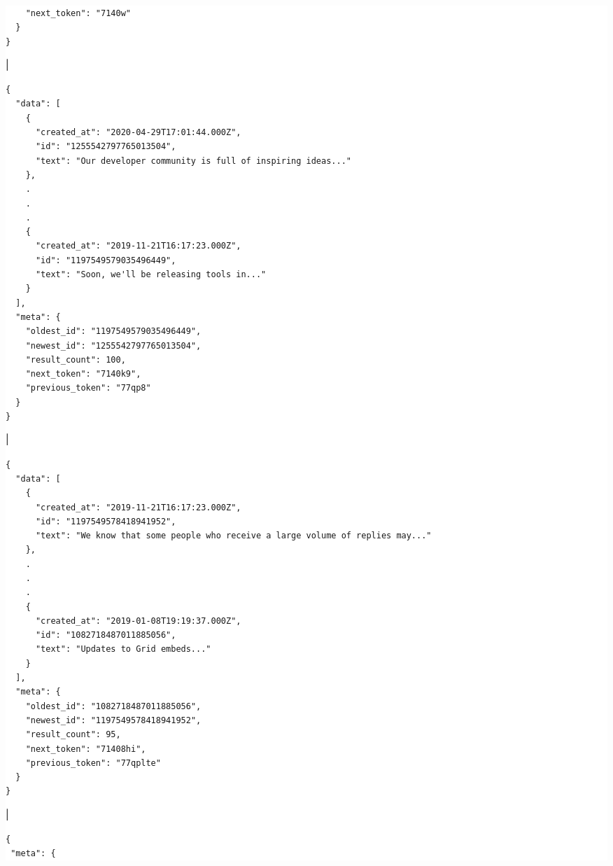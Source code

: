 ```
    "next_token": "7140w"
  }
}
```
 | 
```
{
  "data": [
    {
      "created_at": "2020-04-29T17:01:44.000Z",
      "id": "1255542797765013504",
      "text": "Our developer community is full of inspiring ideas..."
    },
    .
    .
    .
    {
      "created_at": "2019-11-21T16:17:23.000Z",
      "id": "1197549579035496449",
      "text": "Soon, we'll be releasing tools in..."
    }
  ],
  "meta": {
    "oldest_id": "1197549579035496449",
    "newest_id": "1255542797765013504",
    "result_count": 100,
    "next_token": "7140k9",
    "previous_token": "77qp8"
  }
}
```
 | 
```
{
  "data": [
    {
      "created_at": "2019-11-21T16:17:23.000Z",
      "id": "1197549578418941952",
      "text": "We know that some people who receive a large volume of replies may..."
    },
    .
    .
    .
    { 
      "created_at": "2019-01-08T19:19:37.000Z",
      "id": "1082718487011885056",
      "text": "Updates to Grid embeds..."
    }
  ],
  "meta": {
    "oldest_id": "1082718487011885056",
    "newest_id": "1197549578418941952",
    "result_count": 95,
    "next_token": "71408hi",
    "previous_token": "77qplte"
  }
}
```
 | 
```
{
 "meta": {
```